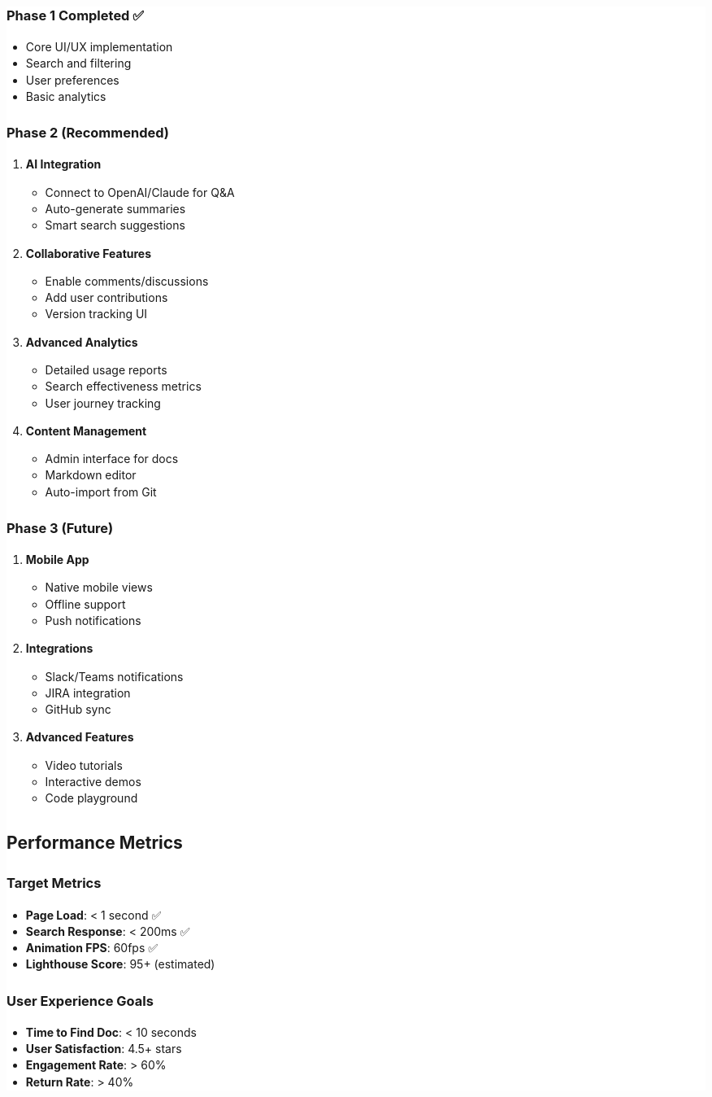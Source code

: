 ### Phase 1 Completed ✅
- Core UI/UX implementation
- Search and filtering
- User preferences
- Basic analytics

### Phase 2 (Recommended)
1. **AI Integration**
   - Connect to OpenAI/Claude for Q&A
   - Auto-generate summaries
   - Smart search suggestions

2. **Collaborative Features**
   - Enable comments/discussions
   - Add user contributions
   - Version tracking UI

3. **Advanced Analytics**
   - Detailed usage reports
   - Search effectiveness metrics
   - User journey tracking

4. **Content Management**
   - Admin interface for docs
   - Markdown editor
   - Auto-import from Git

### Phase 3 (Future)
1. **Mobile App**
   - Native mobile views
   - Offline support
   - Push notifications

2. **Integrations**
   - Slack/Teams notifications
   - JIRA integration
   - GitHub sync

3. **Advanced Features**
   - Video tutorials
   - Interactive demos
   - Code playground

## Performance Metrics

### Target Metrics
- **Page Load**: < 1 second ✅
- **Search Response**: < 200ms ✅
- **Animation FPS**: 60fps ✅
- **Lighthouse Score**: 95+ (estimated)

### User Experience Goals
- **Time to Find Doc**: < 10 seconds
- **User Satisfaction**: 4.5+ stars
- **Engagement Rate**: > 60%
- **Return Rate**: > 40%

